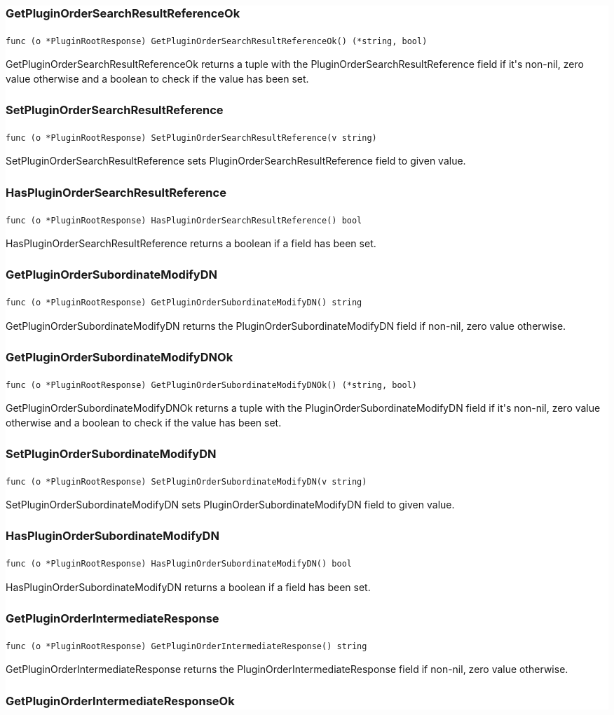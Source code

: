 ### GetPluginOrderSearchResultReferenceOk

`func (o *PluginRootResponse) GetPluginOrderSearchResultReferenceOk() (*string, bool)`

GetPluginOrderSearchResultReferenceOk returns a tuple with the PluginOrderSearchResultReference field if it's non-nil, zero value otherwise
and a boolean to check if the value has been set.

### SetPluginOrderSearchResultReference

`func (o *PluginRootResponse) SetPluginOrderSearchResultReference(v string)`

SetPluginOrderSearchResultReference sets PluginOrderSearchResultReference field to given value.

### HasPluginOrderSearchResultReference

`func (o *PluginRootResponse) HasPluginOrderSearchResultReference() bool`

HasPluginOrderSearchResultReference returns a boolean if a field has been set.

### GetPluginOrderSubordinateModifyDN

`func (o *PluginRootResponse) GetPluginOrderSubordinateModifyDN() string`

GetPluginOrderSubordinateModifyDN returns the PluginOrderSubordinateModifyDN field if non-nil, zero value otherwise.

### GetPluginOrderSubordinateModifyDNOk

`func (o *PluginRootResponse) GetPluginOrderSubordinateModifyDNOk() (*string, bool)`

GetPluginOrderSubordinateModifyDNOk returns a tuple with the PluginOrderSubordinateModifyDN field if it's non-nil, zero value otherwise
and a boolean to check if the value has been set.

### SetPluginOrderSubordinateModifyDN

`func (o *PluginRootResponse) SetPluginOrderSubordinateModifyDN(v string)`

SetPluginOrderSubordinateModifyDN sets PluginOrderSubordinateModifyDN field to given value.

### HasPluginOrderSubordinateModifyDN

`func (o *PluginRootResponse) HasPluginOrderSubordinateModifyDN() bool`

HasPluginOrderSubordinateModifyDN returns a boolean if a field has been set.

### GetPluginOrderIntermediateResponse

`func (o *PluginRootResponse) GetPluginOrderIntermediateResponse() string`

GetPluginOrderIntermediateResponse returns the PluginOrderIntermediateResponse field if non-nil, zero value otherwise.

### GetPluginOrderIntermediateResponseOk
